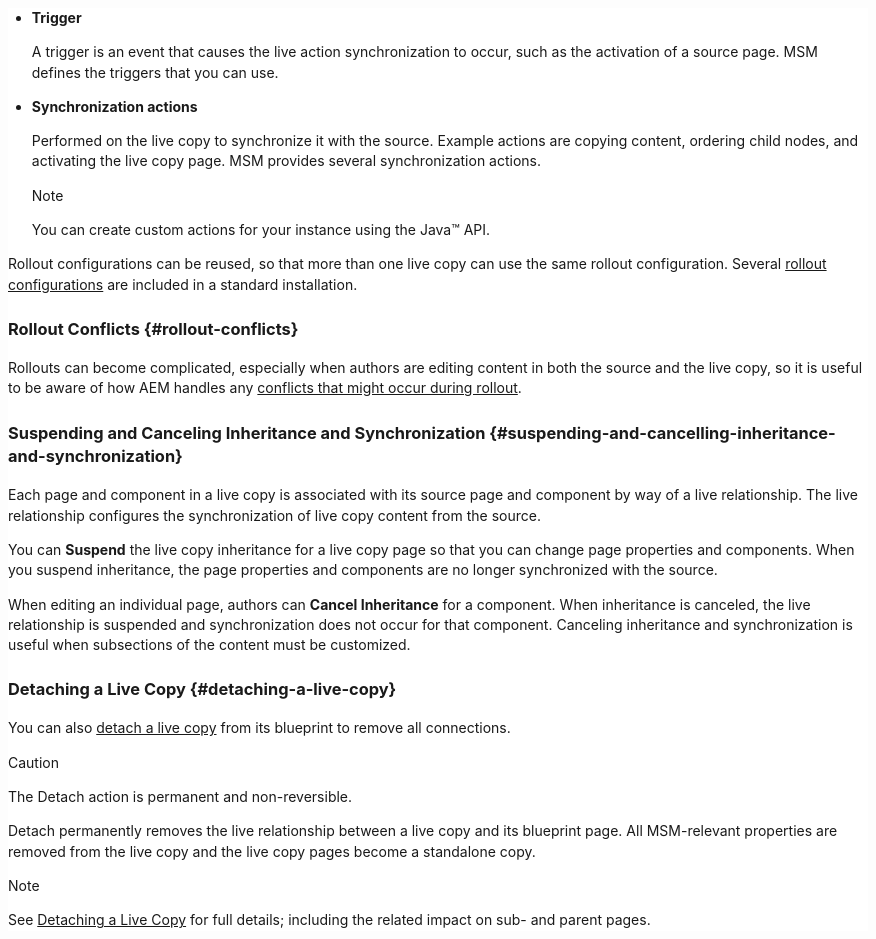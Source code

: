* **Trigger**

  A trigger is an event that causes the live action synchronization to occur, such as the activation of a source page. MSM defines the triggers that you can use.

* **Synchronization actions**

  Performed on the live copy to synchronize it with the source. Example actions are copying content, ordering child nodes, and activating the live copy page. MSM provides several synchronization actions.

  >[!NOTE]
  >
  >You can create custom actions for your instance using the Java&trade; API.

Rollout configurations can be reused, so that more than one live copy can use the same rollout configuration. Several [rollout configurations](/help/sites-administering/msm-sync.md#installed-rollout-configurations) are included in a standard installation.

### Rollout Conflicts {#rollout-conflicts}

Rollouts can become complicated, especially when authors are editing content in both the source and the live copy, so it is useful to be aware of how AEM handles any [conflicts that might occur during rollout](/help/sites-administering/msm-rollout-conflicts.md).

### Suspending and Canceling Inheritance and Synchronization {#suspending-and-cancelling-inheritance-and-synchronization}

Each page and component in a live copy is associated with its source page and component by way of a live relationship. The live relationship configures the synchronization of live copy content from the source.

You can **Suspend** the live copy inheritance for a live copy page so that you can change page properties and components. When you suspend inheritance, the page properties and components are no longer synchronized with the source.

When editing an individual page, authors can **Cancel Inheritance** for a component. When inheritance is canceled, the live relationship is suspended and synchronization does not occur for that component. Canceling inheritance and synchronization is useful when subsections of the content must be customized.

### Detaching a Live Copy {#detaching-a-live-copy}

You can also [detach a live copy](/help/sites-administering/msm-livecopy.md#detaching-a-live-copy) from its blueprint to remove all connections.

>[!CAUTION]
>
>The Detach action is permanent and non-reversible.

Detach permanently removes the live relationship between a live copy and its blueprint page. All MSM-relevant properties are removed from the live copy and the live copy pages become a standalone copy.

>[!NOTE]
>
>See [Detaching a Live Copy](/help/sites-administering/msm-livecopy.md#detaching-a-live-copy) for full details; including the related impact on sub- and parent pages.
